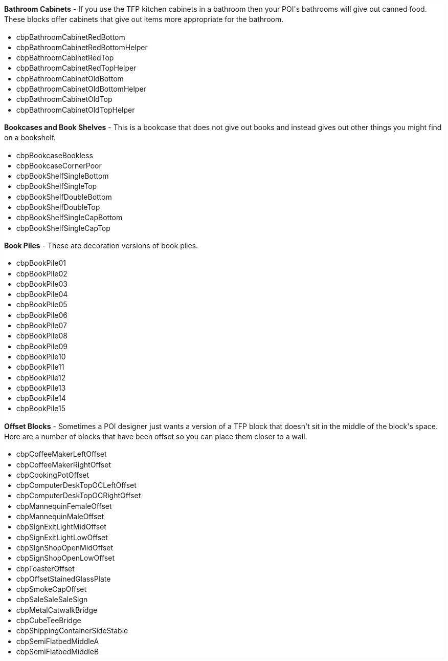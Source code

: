 **Bathroom Cabinets** - If you use the TFP kitchen cabinets in a bathroom then
your POI's bathrooms will give out canned food. These blocks offer cabinets
that give out items more appropriate for the bathroom.

* cbpBathroomCabinetRedBottom
* cbpBathroomCabinetRedBottomHelper
* cbpBathroomCabinetRedTop
* cbpBathroomCabinetRedTopHelper
* cbpBathroomCabinetOldBottom
* cbpBathroomCabinetOldBottomHelper
* cbpBathroomCabinetOldTop
* cbpBathroomCabinetOldTopHelper

**Bookcases and Book Shelves** - This is a bookcase that does not give out books and
instead gives out other things you might find on a bookshelf.

* cbpBookcaseBookless
* cbpBookcaseCornerPoor
* cbpBookShelfSingleBottom
* cbpBookShelfSingleTop
* cbpBookShelfDoubleBottom
* cbpBookShelfDoubleTop
* cbpBookShelfSingleCapBottom
* cbpBookShelfSingleCapTop

**Book Piles** - These are decoration versions of book piles.
* cbpBookPile01
* cbpBookPile02
* cbpBookPile03
* cbpBookPile04
* cbpBookPile05
* cbpBookPile06
* cbpBookPile07
* cbpBookPile08
* cbpBookPile09
* cbpBookPile10
* cbpBookPile11
* cbpBookPile12
* cbpBookPile13
* cbpBookPile14
* cbpBookPile15

**Offset Blocks** - Sometimes a POI designer just wants a version of a TFP
block that doesn't sit in the middle of the block's space. Here are a number
of blocks that have been offset so you can place them closer to a wall.

* cbpCoffeeMakerLeftOffset
* cbpCoffeeMakerRightOffset
* cbpCookingPotOffset
* cbpComputerDeskTopOCLeftOffset
* cbpComputerDeskTopOCRightOffset
* cbpMannequinFemaleOffset
* cbpMannequinMaleOffset
* cbpSignExitLightMidOffset
* cbpSignExitLightLowOffset
* cbpSignShopOpenMidOffset
* cbpSignShopOpenLowOffset
* cbpToasterOffset
* cbpOffsetStainedGlassPlate
* cbpSmokeCapOffset
* cbpSaleSaleSaleSign
* cbpMetalCatwalkBridge
* cbpCubeTeeBridge
* cbpShippingContainerSideStable
* cbpSemiFlatbedMiddleA
* cbpSemiFlatbedMiddleB